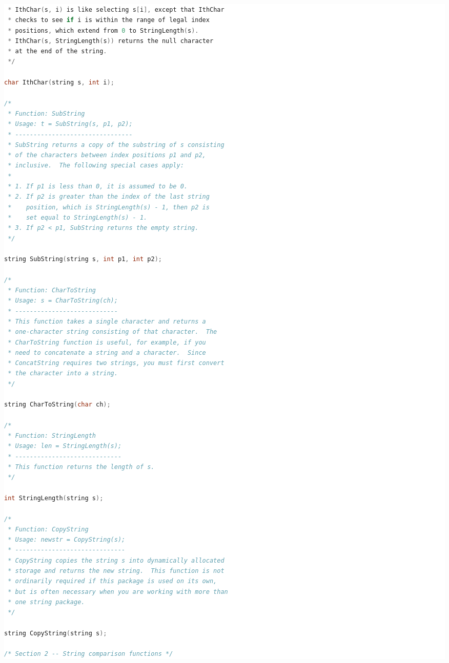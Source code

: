 ```c
 * IthChar(s, i) is like selecting s[i], except that IthChar
 * checks to see if i is within the range of legal index
 * positions, which extend from 0 to StringLength(s).
 * IthChar(s, StringLength(s)) returns the null character
 * at the end of the string.
 */

char IthChar(string s, int i);

/*
 * Function: SubString
 * Usage: t = SubString(s, p1, p2);
 * --------------------------------
 * SubString returns a copy of the substring of s consisting
 * of the characters between index positions p1 and p2,
 * inclusive.  The following special cases apply:
 *
 * 1. If p1 is less than 0, it is assumed to be 0.
 * 2. If p2 is greater than the index of the last string
 *    position, which is StringLength(s) - 1, then p2 is
 *    set equal to StringLength(s) - 1.
 * 3. If p2 < p1, SubString returns the empty string.
 */

string SubString(string s, int p1, int p2);

/*
 * Function: CharToString
 * Usage: s = CharToString(ch);
 * ----------------------------
 * This function takes a single character and returns a
 * one-character string consisting of that character.  The
 * CharToString function is useful, for example, if you
 * need to concatenate a string and a character.  Since
 * ConcatString requires two strings, you must first convert
 * the character into a string.
 */

string CharToString(char ch);

/*
 * Function: StringLength
 * Usage: len = StringLength(s);
 * -----------------------------
 * This function returns the length of s.
 */

int StringLength(string s);

/*
 * Function: CopyString
 * Usage: newstr = CopyString(s);
 * ------------------------------
 * CopyString copies the string s into dynamically allocated
 * storage and returns the new string.  This function is not
 * ordinarily required if this package is used on its own,
 * but is often necessary when you are working with more than
 * one string package.
 */

string CopyString(string s);

/* Section 2 -- String comparison functions */
```
